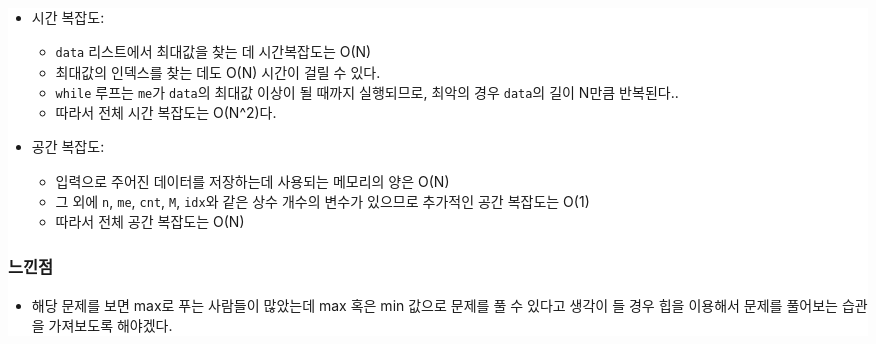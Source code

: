 - 시간 복잡도:
    - `data` 리스트에서 최대값을 찾는 데 시간복잡도는 O(N)
    - 최대값의 인덱스를 찾는 데도 O(N) 시간이 걸릴 수 있다.
    - `while` 루프는 `me`가 `data`의 최대값 이상이 될 때까지 실행되므로, 최악의 경우 `data`의 길이 N만큼 반복된다..
    - 따라서 전체 시간 복잡도는 O(N^2)다.

- 공간 복잡도:    
    - 입력으로 주어진 데이터를 저장하는데 사용되는 메모리의 양은 O(N)
    - 그 외에 `n`, `me`, `cnt`, `M`, `idx`와 같은 상수 개수의 변수가 있으므로 추가적인 공간 복잡도는 O(1)
    - 따라서 전체 공간 복잡도는 O(N)

### 느낀점

- 해당 문제를 보면 max로 푸는 사람들이 많았는데 max 혹은 min 값으로 문제를 풀 수 있다고 생각이 들 경우 힙을 이용해서 문제를 풀어보는 습관을 가져보도록 해야겠다.


